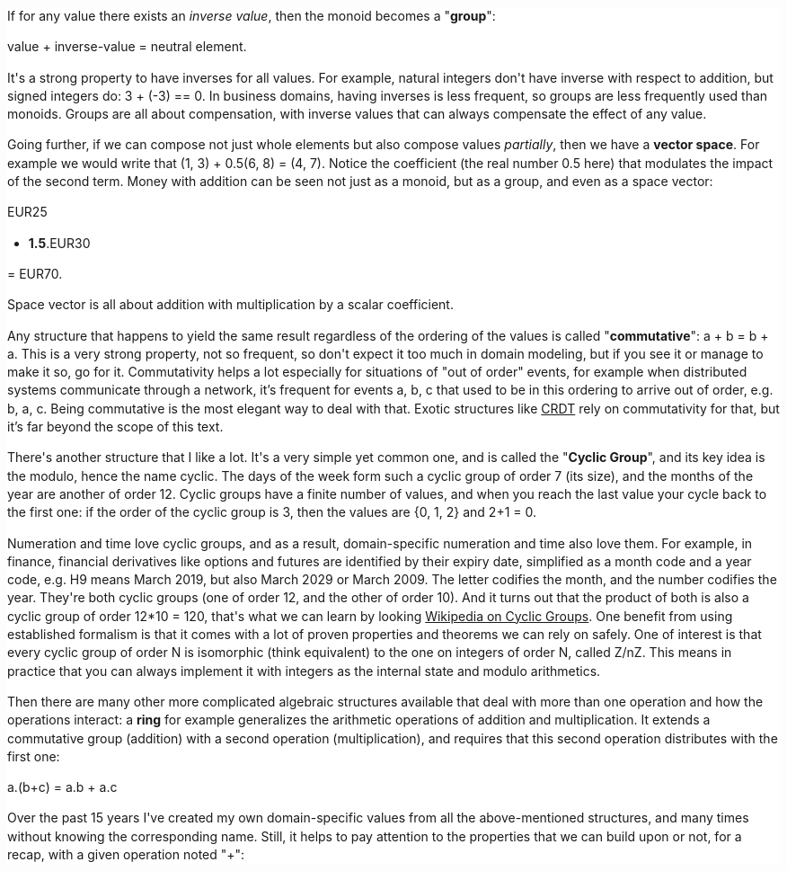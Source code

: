 If for any value there exists an *inverse value*, then the monoid becomes a "**group**": 

value + inverse-value = neutral element. 

It's a strong property to have inverses for all values. For example, natural integers don't have inverse with respect to addition, but signed integers do: 3 + (-3) == 0. In business domains, having inverses is less frequent, so groups are less frequently used than monoids. Groups are all about compensation, with inverse values that can always compensate the effect of any value. 

Going further, if we can compose not just whole elements but also compose values *partially*, then we have a **vector space**. For example we would write that (1, 3) + 0.5(6, 8) = (4, 7). Notice the coefficient (the real number 0.5 here) that modulates the impact of the second term. Money with addition can be seen not just as a monoid, but as a group, and even as a space vector: 

 EUR25 

 + **1.5**.EUR30 

 = EUR70. 

Space vector is all about addition with multiplication by a scalar coefficient. 

Any structure that happens to yield the same result regardless of the ordering of the values is called "**commutative**": a + b = b + a. This is a very strong property, not so frequent, so don't expect it too much in domain modeling, but if you see it or manage to make it so, go for it. Commutativity helps a lot especially for situations of "out of order" events, for example when distributed systems communicate through a network, it’s frequent for events a, b, c that used to be in this ordering to arrive out of order, e.g. b, a, c. Being commutative is the most elegant way to deal with that. Exotic structures like [CRDT](https://en.wikipedia.org/wiki/Conflict-free_replicated_data_type) rely on commutativity for that, but it’s far beyond the scope of this text.

There's another structure that I like a lot. It's a very simple yet common one, and is called the "**Cyclic Group**", and its key idea is the modulo, hence the name cyclic. The days of the week form such a cyclic group of order 7 (its size), and the months of the year are another of order 12. Cyclic groups have a finite number of values, and when you reach the last value your cycle back to the first one: if the order of the cyclic group is 3, then the values are {0, 1, 2} and 2+1 = 0. 

Numeration and time love cyclic groups, and as a result, domain-specific numeration and time also love them. For example, in finance, financial derivatives like options and futures are identified by their expiry date, simplified as a month code and a year code, e.g. H9 means March 2019, but also March 2029 or March 2009. The letter codifies the month, and the number codifies the year. They're both cyclic groups (one of order 12, and the other of order 10). And it turns out that the product of both is also a cyclic group of order 12*10 = 120, that's what we can learn by looking [Wikipedia on Cyclic Groups](https://en.wikipedia.org/wiki/Cyclic_group). One benefit from using established formalism is that it comes with a lot of proven properties and theorems we can rely on safely. One of interest is that every cyclic group of order N is isomorphic (think equivalent) to the one on integers of order N, called Z/nZ. This means in practice that you can always implement it with integers as the internal state and modulo arithmetics. 

Then there are many other more complicated algebraic structures available that deal with more than one operation and how the operations interact: a **ring** for example generalizes the arithmetic operations of addition and multiplication. It extends a commutative group (addition) with a second operation (multiplication), and requires that this second operation distributes with the first one:

a.(b+c) = a.b + a.c 

Over the past 15 years I've created my own domain-specific values from all the above-mentioned structures, and many times without knowing the corresponding name. Still, it helps to pay attention to the properties that we can build upon or not, for a recap, with a given operation noted "+": 
